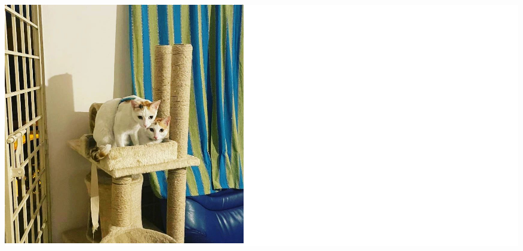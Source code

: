   <img src="./malai-makkhan.jpeg" alt="my cats looking curiously at the camera while their photo is being clicked" height=400></img>
  &nbsp;&nbsp;&nbsp;&nbsp;&nbsp;&nbsp;&nbsp;&nbsp;&nbsp;&nbsp;&nbsp;&nbsp;&nbsp;&nbsp;&nbsp;&nbsp;&nbsp;&nbsp;&nbsp;&nbsp;&nbsp;&nbsp;&nbsp;&nbsp;&nbsp;&nbsp;&nbsp;&nbsp;&nbsp;&nbsp;&nbsp;&nbsp;&nbsp;&nbsp;&nbsp;&nbsp;&nbsp;&nbsp;&nbsp;&nbsp;&nbsp;&nbsp;&nbsp;&nbsp;&nbsp;&nbsp;&nbsp;&nbsp;